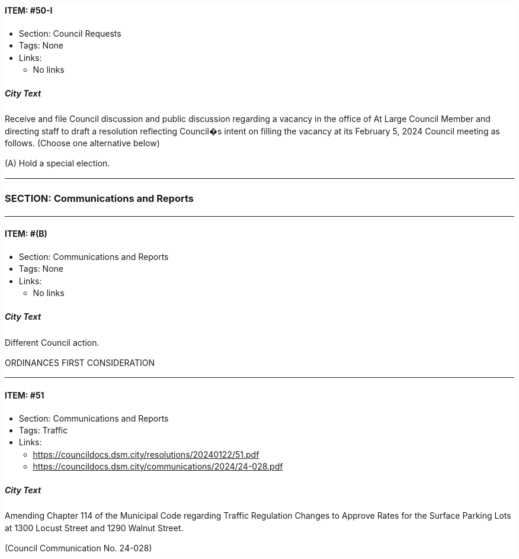 
#### ITEM: #50-I

- Section: Council Requests
- Tags: None
- Links:
  -  No links 

##### City Text

Receive and file Council discussion and public discussion regarding a vacancy in the
office of At Large Council Member and directing staff to draft a resolution reflecting 
Council�s intent on filling the vacancy at its February 5, 2024 Council meeting as follows. 
(Choose one alternative below) 

(A) Hold a special election. 



---

### SECTION: Communications and Reports

---

#### ITEM: #(B)

- Section: Communications and Reports
- Tags: None
- Links:
  -  No links 

##### City Text

Different Council action.



ORDINANCES FIRST CONSIDERATION 



---

#### ITEM: #51

- Section: Communications and Reports
- Tags: Traffic
- Links:
  - https://councildocs.dsm.city/resolutions/20240122/51.pdf
  - https://councildocs.dsm.city/communications/2024/24-028.pdf

##### City Text

Amending Chapter 114 of the Municipal Code regarding Traffic Regulation Changes to
Approve Rates for the Surface Parking Lots at 1300 Locust Street and 1290 Walnut Street. 

(Council Communication No.  24-028) 
